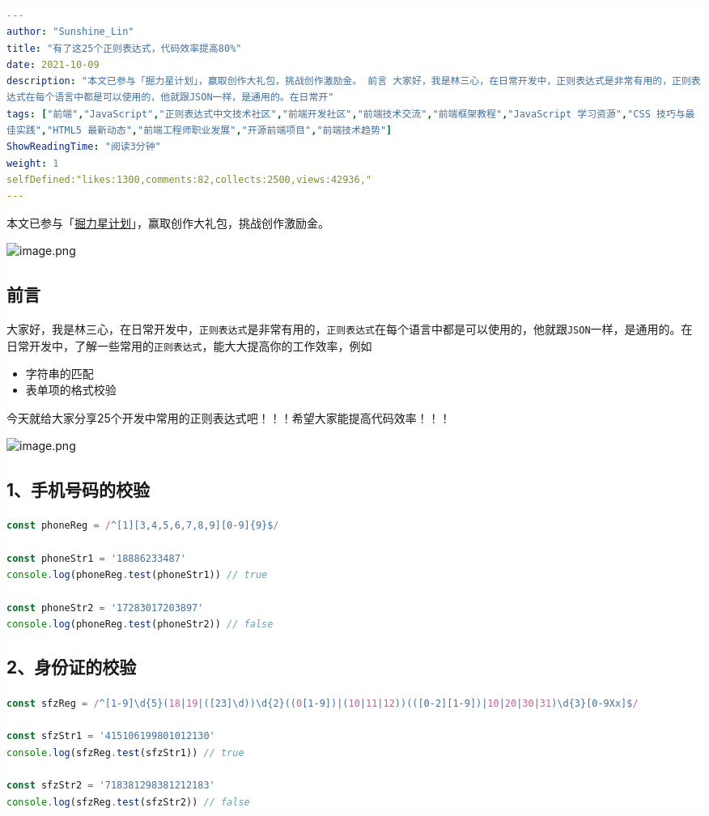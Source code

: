 ```yaml
---
author: "Sunshine_Lin"
title: "有了这25个正则表达式，代码效率提高80%"
date: 2021-10-09
description: "本文已参与「掘力星计划」，赢取创作大礼包，挑战创作激励金。 前言 大家好，我是林三心，在日常开发中，正则表达式是非常有用的，正则表达式在每个语言中都是可以使用的，他就跟JSON一样，是通用的。在日常开"
tags: ["前端","JavaScript","正则表达式中文技术社区","前端开发社区","前端技术交流","前端框架教程","JavaScript 学习资源","CSS 技巧与最佳实践","HTML5 最新动态","前端工程师职业发展","开源前端项目","前端技术趋势"]
ShowReadingTime: "阅读3分钟"
weight: 1
selfDefined:"likes:1300,comments:82,collects:2500,views:42936,"
---
```

本文已参与「[掘力星计划](https://juejin.cn/post/7012210233804079141/ "https://juejin.cn/post/7012210233804079141/")」，赢取创作大礼包，挑战创作激励金。

![image.png](/images/jueJin/41ac96018b1248d.png)

前言
--

大家好，我是林三心，在日常开发中，`正则表达式`是非常有用的，`正则表达式`在每个语言中都是可以使用的，他就跟`JSON`一样，是通用的。在日常开发中，了解一些常用的`正则表达式`，能大大提高你的工作效率，例如

*   字符串的匹配
*   表单项的格式校验

今天就给大家分享25个开发中常用的正则表达式吧！！！希望大家能提高代码效率！！！

![image.png](/images/jueJin/4f02f525c82b40b.png)

1、手机号码的校验
---------

```js
const phoneReg = /^[1][3,4,5,6,7,8,9][0-9]{9}$/

const phoneStr1 = '18886233487'
console.log(phoneReg.test(phoneStr1)) // true

const phoneStr2 = '17283017203897'
console.log(phoneReg.test(phoneStr2)) // false
```

2、身份证的校验
--------

```js
const sfzReg = /^[1-9]\d{5}(18|19|([23]\d))\d{2}((0[1-9])|(10|11|12))(([0-2][1-9])|10|20|30|31)\d{3}[0-9Xx]$/

const sfzStr1 = '415106199801012130'
console.log(sfzReg.test(sfzStr1)) // true

const sfzStr2 = '718381298381212183'
console.log(sfzReg.test(sfzStr2)) // false
```
